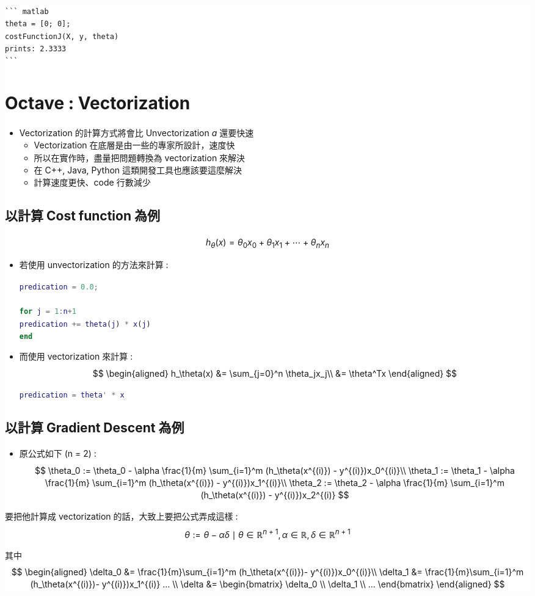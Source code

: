     ``` matlab
    theta = [0; 0];
    costFunctionJ(X, y, theta)
    prints: 2.3333
    ```

# Octave : Vectorization
* Vectorization 的計算方式將會比 Unvectorization $a$ 還要快速
  * Vectorization 在底層是由一些的專家所設計，速度快
  * 所以在實作時，盡量把問題轉換為 vectorization 來解決
  * 在 C++, Java, Python 這類開發工具也應該要這麼解決
  * 計算速度更快、code 行數減少

## 以計算 Cost function 為例
$$
h_\theta(x) = \theta_0x_0 + \theta_1x_1 + \cdots + \theta_nx_n
$$

* 若使用 unvectorization 的方法來計算 :
  ``` matlab
  predication = 0.0;
  
  for j = 1:n+1
  predication += theta(j) * x(j)
  end
  ```
* 而使用 vectorization 來計算 :
  $$
  \begin{aligned}
  h_\theta(x) &= \sum_{j=0}^n \theta_jx_j\\
  &= \theta^Tx
  \end{aligned}
  $$
  ``` matlab
  predication = theta' * x
  ```

## 以計算 Gradient Descent 為例
* 原公式如下 (n = 2) :
$$
\theta_0 := \theta_0 - \alpha \frac{1}{m} \sum_{i=1}^m (h_\theta(x^{(i)}) - y^{(i)})x_0^{(i)}\\
\theta_1 := \theta_1 - \alpha \frac{1}{m} \sum_{i=1}^m (h_\theta(x^{(i)}) - y^{(i)})x_1^{(i)}\\
\theta_2 := \theta_2 - \alpha \frac{1}{m} \sum_{i=1}^m (h_\theta(x^{(i)}) - y^{(i)})x_2^{(i)}
$$

要把他計算成 vectorization 的話，大致上要把公式弄成這樣 :
$$
\theta := \theta - \alpha \delta \mid \theta \in \mathbb{R}^{n+1}, \alpha \in \mathbb{R}, \delta \in \mathbb{R}^{n+1}
$$

其中
$$
\begin{aligned}
\delta_0 &= \frac{1}{m}\sum_{i=1}^m (h_\theta(x^{(i)})- y^{(i)})x_0^{(i)}\\
\delta_1 &= \frac{1}{m}\sum_{i=1}^m (h_\theta(x^{(i)})- y^{(i)})x_1^{(i)} ... \\
\delta &= \begin{bmatrix} \delta_0 \\ \delta_1 \\ ... \end{bmatrix}
\end{aligned}
$$

